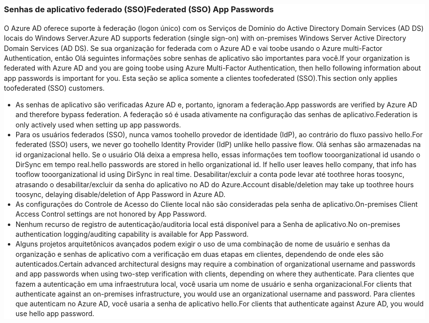 ### <a name="federated-sso-app-passwords"></a><span data-ttu-id="7997a-317">Senhas de aplicativo federado (SSO)</span><span class="sxs-lookup"><span data-stu-id="7997a-317">Federated (SSO) App Passwords</span></span>
<span data-ttu-id="7997a-318">O Azure AD oferece suporte à federação (logon único) com os Serviços de Domínio do Active Directory Domain Services (AD DS) locais do Windows Server.</span><span class="sxs-lookup"><span data-stu-id="7997a-318">Azure AD supports federation (single sign-on) with on-premises Windows Server Active Directory Domain Services (AD DS).</span></span> <span data-ttu-id="7997a-319">Se sua organização for federada com o Azure AD e vai toobe usando o Azure multi-Factor Authentication, então Olá seguintes informações sobre senhas de aplicativo são importantes para você.</span><span class="sxs-lookup"><span data-stu-id="7997a-319">If your organization is federated with Azure AD and you are going toobe using Azure Multi-Factor Authentication, then hello following information about app passwords is important for you.</span></span> <span data-ttu-id="7997a-320">Esta seção se aplica somente a clientes toofederated (SSO).</span><span class="sxs-lookup"><span data-stu-id="7997a-320">This section only applies toofederated (SSO) customers.</span></span>

* <span data-ttu-id="7997a-321">As senhas de aplicativo são verificadas Azure AD e, portanto, ignoram a federação.</span><span class="sxs-lookup"><span data-stu-id="7997a-321">App passwords are verified by Azure AD and therefore bypass federation.</span></span> <span data-ttu-id="7997a-322">A federação só é usada ativamente na configuração das senhas de aplicativo.</span><span class="sxs-lookup"><span data-stu-id="7997a-322">Federation is only actively used when setting up app passwords.</span></span>
* <span data-ttu-id="7997a-323">Para os usuários federados (SSO), nunca vamos toohello provedor de identidade (IdP), ao contrário do fluxo passivo hello.</span><span class="sxs-lookup"><span data-stu-id="7997a-323">For federated (SSO) users, we never go toohello Identity Provider (IdP) unlike hello passive flow.</span></span> <span data-ttu-id="7997a-324">Olá senhas são armazenadas na id organizacional hello. Se o usuário Olá deixa a empresa hello, essas informações tem tooflow tooorganizational id usando o DirSync em tempo real.</span><span class="sxs-lookup"><span data-stu-id="7997a-324">hello passwords are stored in hello organizational id. If hello user leaves hello company, that info has tooflow tooorganizational id using DirSync in real time.</span></span> <span data-ttu-id="7997a-325">Desabilitar/excluir a conta pode levar até toothree horas toosync, atrasando o desabilitar/excluir da senha do aplicativo no AD do Azure.</span><span class="sxs-lookup"><span data-stu-id="7997a-325">Account disable/deletion may take up toothree hours toosync, delaying disable/deletion of App Password in Azure AD.</span></span>
* <span data-ttu-id="7997a-326">As configurações do Controle de Acesso do Cliente local não são consideradas pela senha de aplicativo.</span><span class="sxs-lookup"><span data-stu-id="7997a-326">On-premises Client Access Control settings are not honored by App Password.</span></span>
* <span data-ttu-id="7997a-327">Nenhum recurso de registro de autenticação/auditoria local está disponível para a Senha de aplicativo.</span><span class="sxs-lookup"><span data-stu-id="7997a-327">No on-premises authentication logging/auditing capability is available for App Password.</span></span>
* <span data-ttu-id="7997a-328">Alguns projetos arquitetônicos avançados podem exigir o uso de uma combinação de nome de usuário e senhas da organização e senhas de aplicativo com a verificação em duas etapas em clientes, dependendo de onde eles são autenticados.</span><span class="sxs-lookup"><span data-stu-id="7997a-328">Certain advanced architectural designs may require a combination of organizational username and passwords and app passwords when using two-step verification with clients, depending on where they authenticate.</span></span> <span data-ttu-id="7997a-329">Para clientes que fazem a autenticação em uma infraestrutura local, você usaria um nome de usuário e senha organizacional.</span><span class="sxs-lookup"><span data-stu-id="7997a-329">For clients that authenticate against an on-premises infrastructure, you would use an organizational username and password.</span></span> <span data-ttu-id="7997a-330">Para clientes que autenticam no Azure AD, você usaria a senha de aplicativo hello.</span><span class="sxs-lookup"><span data-stu-id="7997a-330">For clients that authenticate against Azure AD, you would use hello app password.</span></span>
